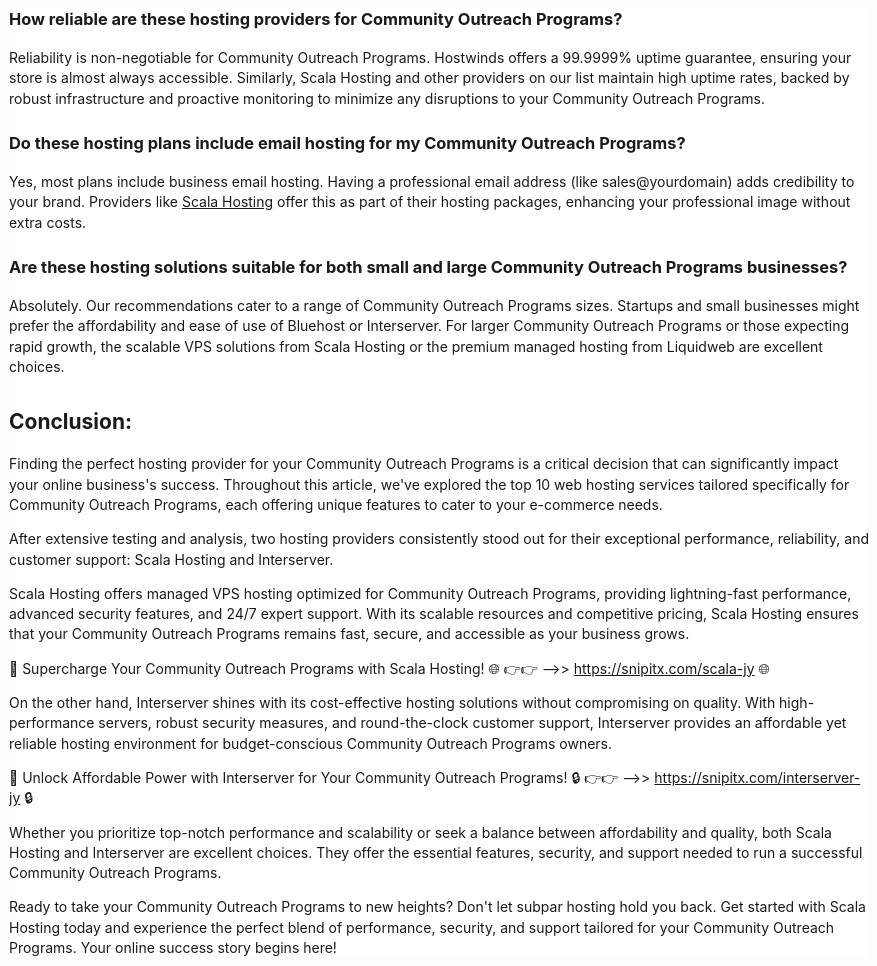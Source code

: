 ### How reliable are these hosting providers for Community Outreach Programs? 
Reliability is non-negotiable for Community Outreach Programs. Hostwinds offers a 99.9999% uptime guarantee, ensuring your store is almost always accessible. Similarly, Scala Hosting and other providers on our list maintain high uptime rates, backed by robust infrastructure and proactive monitoring to minimize any disruptions to your Community Outreach Programs.

### Do these hosting plans include email hosting for my Community Outreach Programs? 
Yes, most plans include business email hosting. Having a professional email address (like sales@yourdomain) adds credibility to your brand. Providers like [Scala Hosting](https://snipitx.com/scala-jy) offer this as part of their hosting packages, enhancing your professional image without extra costs.

### Are these hosting solutions suitable for both small and large Community Outreach Programs businesses? 
Absolutely. Our recommendations cater to a range of Community Outreach Programs sizes. Startups and small businesses might prefer the affordability and ease of use of Bluehost or Interserver. For larger Community Outreach Programs or those expecting rapid growth, the scalable VPS solutions from Scala Hosting or the premium managed hosting from Liquidweb are excellent choices.

## Conclusion:

Finding the perfect hosting provider for your Community Outreach Programs is a critical decision that can significantly impact your online business's success. Throughout this article, we've explored the top 10 web hosting services tailored specifically for Community Outreach Programs, each offering unique features to cater to your e-commerce needs.

After extensive testing and analysis, two hosting providers consistently stood out for their exceptional performance, reliability, and customer support: Scala Hosting and Interserver.

Scala Hosting offers managed VPS hosting optimized for Community Outreach Programs, providing lightning-fast performance, advanced security features, and 24/7 expert support. With its scalable resources and competitive pricing, Scala Hosting ensures that your Community Outreach Programs remains fast, secure, and accessible as your business grows.

🚀 Supercharge Your Community Outreach Programs with Scala Hosting! 🌐
👉👉 -->> https://snipitx.com/scala-jy 🌐

On the other hand, Interserver shines with its cost-effective hosting solutions without compromising on quality. With high-performance servers, robust security measures, and round-the-clock customer support, Interserver provides an affordable yet reliable hosting environment for budget-conscious Community Outreach Programs owners.

💸 Unlock Affordable Power with Interserver for Your Community Outreach Programs! 🔒
👉👉 -->> https://snipitx.com/interserver-jy 🔒

Whether you prioritize top-notch performance and scalability or seek a balance between affordability and quality, both Scala Hosting and Interserver are excellent choices. They offer the essential features, security, and support needed to run a successful Community Outreach Programs.

Ready to take your Community Outreach Programs to new heights? Don't let subpar hosting hold you back. Get started with Scala Hosting today and experience the perfect blend of performance, security, and support tailored for your Community Outreach Programs. Your online success story begins here!
